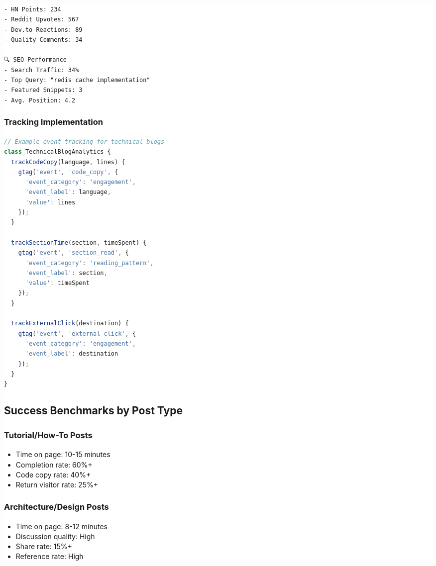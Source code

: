 ```
- HN Points: 234
- Reddit Upvotes: 567
- Dev.to Reactions: 89
- Quality Comments: 34

🔍 SEO Performance
- Search Traffic: 34%
- Top Query: "redis cache implementation"
- Featured Snippets: 3
- Avg. Position: 4.2
```

### Tracking Implementation
```javascript
// Example event tracking for technical blogs
class TechnicalBlogAnalytics {
  trackCodeCopy(language, lines) {
    gtag('event', 'code_copy', {
      'event_category': 'engagement',
      'event_label': language,
      'value': lines
    });
  }
  
  trackSectionTime(section, timeSpent) {
    gtag('event', 'section_read', {
      'event_category': 'reading_pattern',
      'event_label': section,
      'value': timeSpent
    });
  }
  
  trackExternalClick(destination) {
    gtag('event', 'external_click', {
      'event_category': 'engagement',
      'event_label': destination
    });
  }
}
```

## Success Benchmarks by Post Type

### Tutorial/How-To Posts
- Time on page: 10-15 minutes
- Completion rate: 60%+
- Code copy rate: 40%+
- Return visitor rate: 25%+

### Architecture/Design Posts
- Time on page: 8-12 minutes
- Discussion quality: High
- Share rate: 15%+
- Reference rate: High
